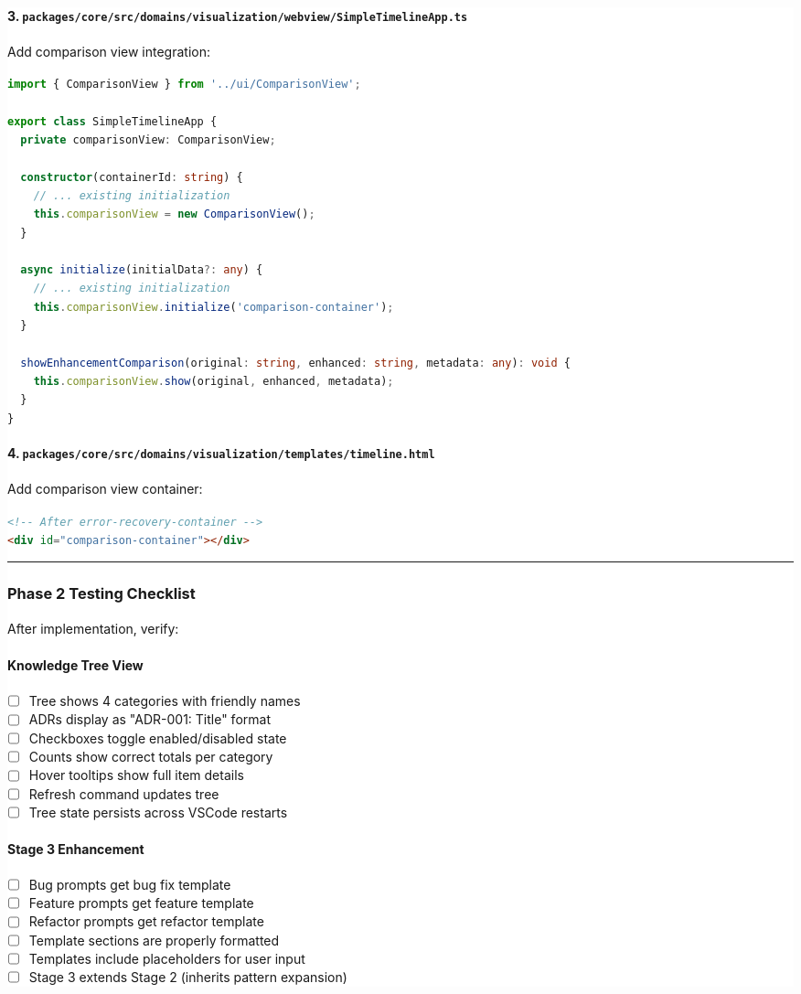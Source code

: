 
#### **3. `packages/core/src/domains/visualization/webview/SimpleTimelineApp.ts`**
Add comparison view integration:

```typescript
import { ComparisonView } from '../ui/ComparisonView';

export class SimpleTimelineApp {
  private comparisonView: ComparisonView;

  constructor(containerId: string) {
    // ... existing initialization
    this.comparisonView = new ComparisonView();
  }

  async initialize(initialData?: any) {
    // ... existing initialization
    this.comparisonView.initialize('comparison-container');
  }

  showEnhancementComparison(original: string, enhanced: string, metadata: any): void {
    this.comparisonView.show(original, enhanced, metadata);
  }
}
```

#### **4. `packages/core/src/domains/visualization/templates/timeline.html`**
Add comparison view container:

```html
<!-- After error-recovery-container -->
<div id="comparison-container"></div>
```

---

### **Phase 2 Testing Checklist**

After implementation, verify:

#### Knowledge Tree View
- [ ] Tree shows 4 categories with friendly names
- [ ] ADRs display as "ADR-001: Title" format
- [ ] Checkboxes toggle enabled/disabled state
- [ ] Counts show correct totals per category
- [ ] Hover tooltips show full item details
- [ ] Refresh command updates tree
- [ ] Tree state persists across VSCode restarts

#### Stage 3 Enhancement
- [ ] Bug prompts get bug fix template
- [ ] Feature prompts get feature template
- [ ] Refactor prompts get refactor template
- [ ] Template sections are properly formatted
- [ ] Templates include placeholders for user input
- [ ] Stage 3 extends Stage 2 (inherits pattern expansion)
